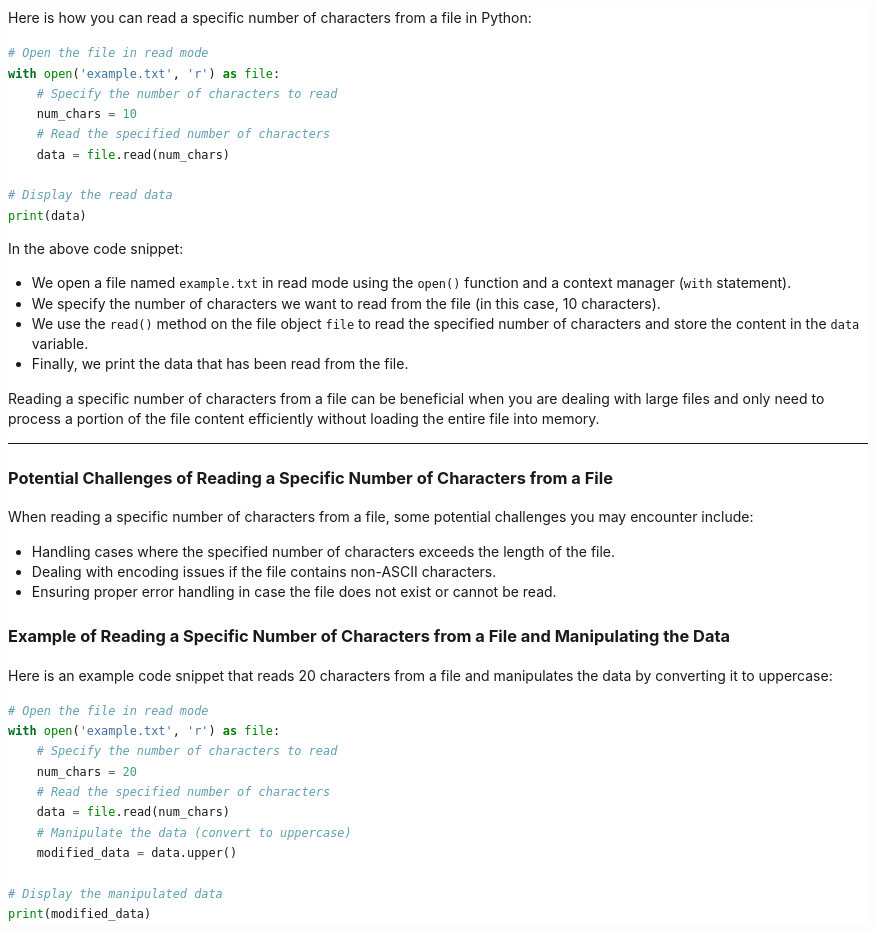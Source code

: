 Here is how you can read a specific number of characters from a file in Python:

```python
# Open the file in read mode
with open('example.txt', 'r') as file:
    # Specify the number of characters to read
    num_chars = 10
    # Read the specified number of characters
    data = file.read(num_chars)

# Display the read data
print(data)
```

In the above code snippet:
- We open a file named `example.txt` in read mode using the `open()` function and a context manager (`with` statement).
- We specify the number of characters we want to read from the file (in this case, 10 characters).
- We use the `read()` method on the file object `file` to read the specified number of characters and store the content in the `data` variable.
- Finally, we print the data that has been read from the file.

Reading a specific number of characters from a file can be beneficial when you are dealing with large files and only need to process a portion of the file content efficiently without loading the entire file into memory.

---

### Potential Challenges of Reading a Specific Number of Characters from a File
When reading a specific number of characters from a file, some potential challenges you may encounter include:
- Handling cases where the specified number of characters exceeds the length of the file.
- Dealing with encoding issues if the file contains non-ASCII characters.
- Ensuring proper error handling in case the file does not exist or cannot be read.

### Example of Reading a Specific Number of Characters from a File and Manipulating the Data
Here is an example code snippet that reads 20 characters from a file and manipulates the data by converting it to uppercase:
```python
# Open the file in read mode
with open('example.txt', 'r') as file:
    # Specify the number of characters to read
    num_chars = 20
    # Read the specified number of characters
    data = file.read(num_chars)
    # Manipulate the data (convert to uppercase)
    modified_data = data.upper()

# Display the manipulated data
print(modified_data)
```
